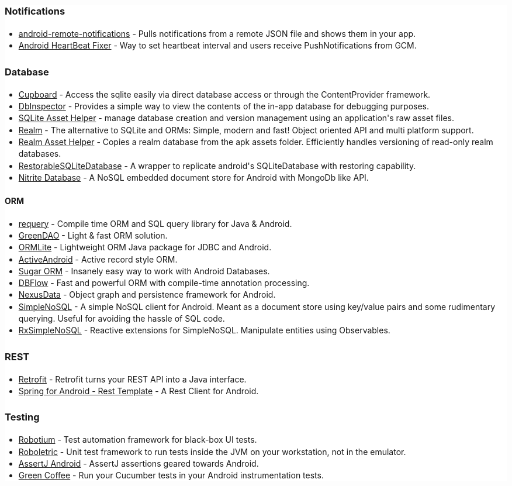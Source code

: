 ### Notifications
- [android-remote-notifications](https://github.com/kaiwinter/android-remote-notifications) - Pulls notifications from a remote JSON file and shows them in your app.
- [Android HeartBeat Fixer](https://github.com/joaopedronardari/AndroidHeartBeatFixer) - Way to set heartbeat interval and users receive PushNotifications from GCM.

### Database
- [Cupboard](https://bitbucket.org/littlerobots/cupboard) - Access the sqlite easily via direct database access or through the ContentProvider framework.
- [DbInspector](https://github.com/infinum/android_dbinspector) - Provides a simple way to view the contents of the in-app database for debugging purposes.
- [SQLite Asset Helper](https://github.com/jgilfelt/android-sqlite-asset-helper) - manage database creation and version management using an application's raw asset files.
- [Realm](https://github.com/realm/realm-java) - The alternative to SQLite and ORMs: Simple, modern and fast! Object oriented API and multi platform support.
- [Realm Asset Helper](https://github.com/eggheadgames/android-realm-asset-helper) - Copies a realm database from the apk assets folder. Efficiently handles versioning of read-only realm databases.
- [RestorableSQLiteDatabase](https://github.com/yaa110/RestorableSQLiteDatabase) - A wrapper to replicate android's SQLiteDatabase with restoring capability.
- [Nitrite Database](https://github.com/dizitart/nitrite-database) - A NoSQL embedded document store for Android with MongoDb like API.

#### ORM

- [requery](https://github.com/requery/requery) - Compile time ORM and SQL query library for Java & Android.
- [GreenDAO](http://greenrobot.org/greendao/) - Light & fast ORM solution.
- [ORMLite](http://ormlite.com/sqlite_java_android_orm.shtml) - Lightweight ORM Java package for JDBC and Android.
- [ActiveAndroid](http://www.activeandroid.com) - Active record style ORM.
- [Sugar ORM](http://satyan.github.io/sugar/) - Insanely easy way to work with Android Databases.
- [DBFlow](https://github.com/agrosner/DBFlow) - Fast and powerful ORM with compile-time annotation processing.
- [NexusData](https://github.com/dkharrat/NexusData) - Object graph and persistence framework for Android.
- [SimpleNoSQL](https://github.com/Jearil/SimpleNoSQL) - A simple NoSQL client for Android. Meant as a document store using key/value pairs and some rudimentary querying. Useful for avoiding the hassle of SQL code.
- [RxSimpleNoSQL](https://github.com/xmartlabs/RxSimpleNoSQL) - Reactive extensions for SimpleNoSQL. Manipulate entities using Observables.

### REST

- [Retrofit](http://square.github.io/retrofit/) - Retrofit turns your REST API into a Java interface.
- [Spring for Android - Rest Template](https://github.com/spring-projects/spring-android) - A Rest Client for Android.

### Testing

- [Robotium](https://github.com/robotiumtech/robotium) - Test automation framework for black-box UI tests.
- [Roboletric](http://robolectric.org/) - Unit test framework to run tests inside the JVM on your workstation, not in the emulator.
- [AssertJ Android](https://github.com/square/assertj-android) - AssertJ assertions geared towards Android.
- [Green Coffee](https://github.com/mauriciotogneri/green-coffee) - Run your Cucumber tests in your Android instrumentation tests.
